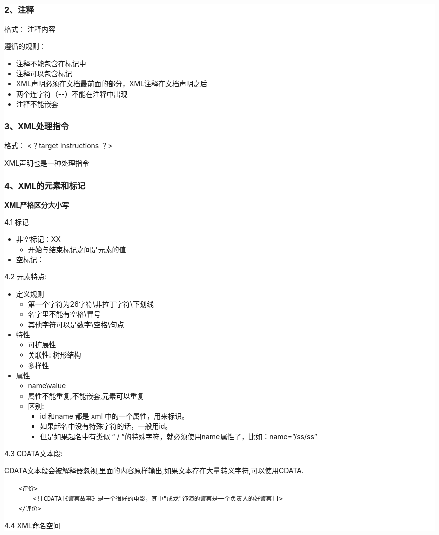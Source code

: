 
### 2、注释

格式：   注释内容

遵循的规则：
  - 注释不能包含在标记中
  - 注释可以包含标记
  - XML声明必须在文档最前面的部分，XML注释在文档声明之后
  - 两个连字符（--）不能在注释中出现
  - 注释不能嵌套

### 3、XML处理指令

格式： <？target instructions ？>

XML声明也是一种处理指令

### 4、XML的元素和标记

**XML严格区分大小写**

4.1 标记

- 非空标记：<XX>XX</XX>
  - 开始与结束标记之间是元素的值
- 空标记：  <XX/>

4.2 元素特点:

- 定义规则
  - 第一个字符为26字符\非拉丁字符\下划线
  - 名字里不能有空格\冒号
  - 其他字符可以是数字\空格\句点
- 特性
  - 可扩展性
  - 关联性: 树形结构
  - 多样性
- 属性
  - name\value
  - 属性不能重复,不能嵌套,元素可以重复
  - 区别:
    - id 和name 都是 xml 中的一个属性，用来标识。
    - 如果起名中没有特殊字符的话，一般用id。
    - 但是如果起名中有类似 “ / ”的特殊字符，就必须使用name属性了，比如：name=”/ss/ss”

4.3 CDATA文本段:

CDATA文本段会被解释器忽视,里面的内容原样输出,如果文本存在大量转义字符,可以使用CDATA.

```
    <评价>
        <![CDATA[《警察故事》是一个很好的电影，其中"成龙"饰演的警察是一个负责人的好警察]]>
    </评价>
```
4.4 XML命名空间
